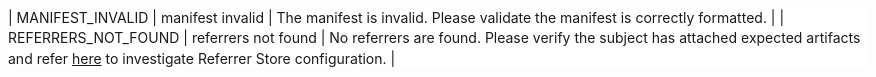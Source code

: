 | MANIFEST_INVALID               | manifest invalid               | The manifest is invalid. Please validate the manifest is correctly formatted.                                                                                                                                         |
| REFERRERS_NOT_FOUND            | referrers not found            | No referrers are found. Please verify the subject has attached expected artifacts and refer [here](https://github.com/notaryproject/ratify/blob/main/docs/reference/store.md) to investigate Referrer Store configuration. |
